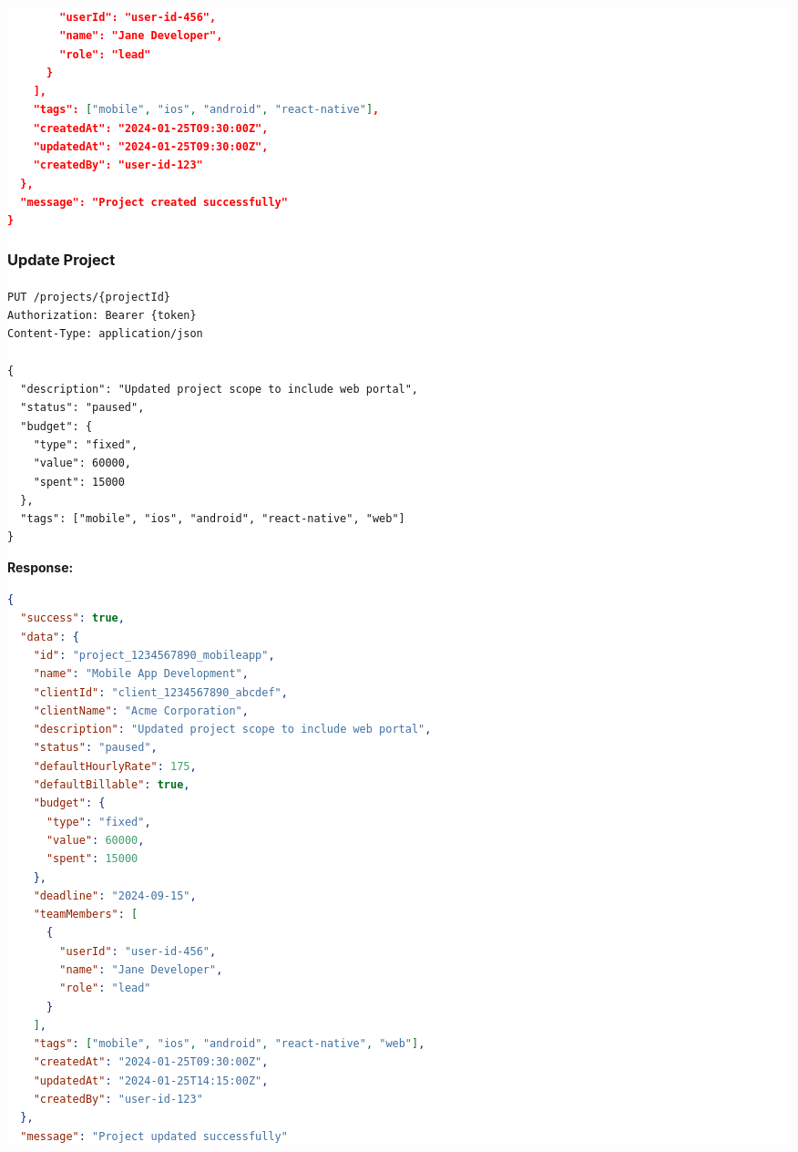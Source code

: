 ```json
        "userId": "user-id-456",
        "name": "Jane Developer",
        "role": "lead"
      }
    ],
    "tags": ["mobile", "ios", "android", "react-native"],
    "createdAt": "2024-01-25T09:30:00Z",
    "updatedAt": "2024-01-25T09:30:00Z",
    "createdBy": "user-id-123"
  },
  "message": "Project created successfully"
}
```

### **Update Project**
```http
PUT /projects/{projectId}
Authorization: Bearer {token}
Content-Type: application/json

{
  "description": "Updated project scope to include web portal",
  "status": "paused",
  "budget": {
    "type": "fixed",
    "value": 60000,
    "spent": 15000
  },
  "tags": ["mobile", "ios", "android", "react-native", "web"]
}
```

**Response:**
```json
{
  "success": true,
  "data": {
    "id": "project_1234567890_mobileapp",
    "name": "Mobile App Development",
    "clientId": "client_1234567890_abcdef",
    "clientName": "Acme Corporation",
    "description": "Updated project scope to include web portal",
    "status": "paused",
    "defaultHourlyRate": 175,
    "defaultBillable": true,
    "budget": {
      "type": "fixed",
      "value": 60000,
      "spent": 15000
    },
    "deadline": "2024-09-15",
    "teamMembers": [
      {
        "userId": "user-id-456",
        "name": "Jane Developer",
        "role": "lead"
      }
    ],
    "tags": ["mobile", "ios", "android", "react-native", "web"],
    "createdAt": "2024-01-25T09:30:00Z",
    "updatedAt": "2024-01-25T14:15:00Z",
    "createdBy": "user-id-123"
  },
  "message": "Project updated successfully"
```